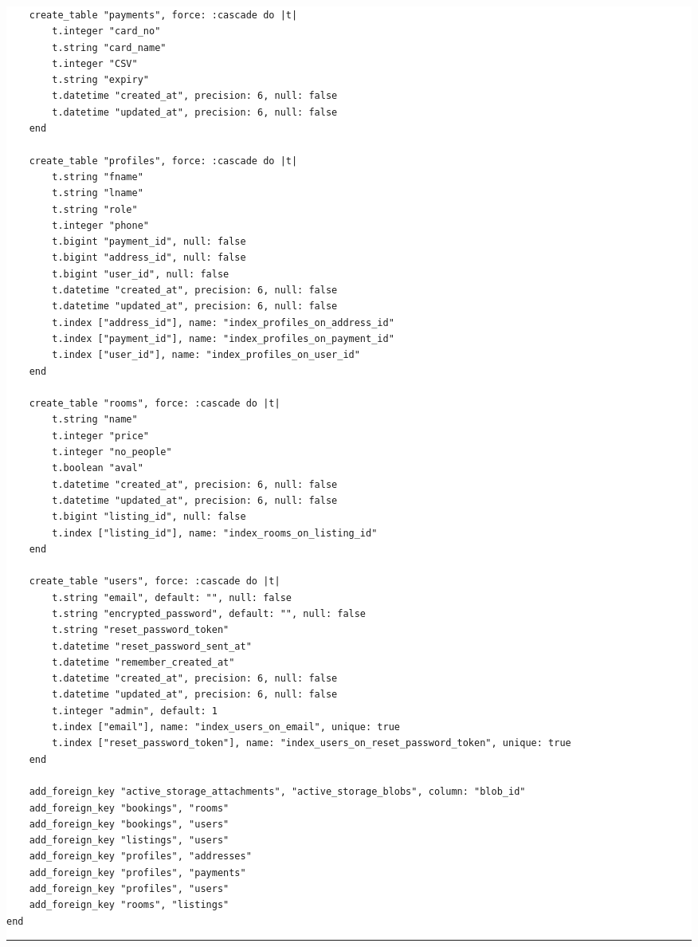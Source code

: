         create_table "payments", force: :cascade do |t|
            t.integer "card_no"
            t.string "card_name"
            t.integer "CSV"
            t.string "expiry"
            t.datetime "created_at", precision: 6, null: false
            t.datetime "updated_at", precision: 6, null: false
        end

        create_table "profiles", force: :cascade do |t|
            t.string "fname"
            t.string "lname"
            t.string "role"
            t.integer "phone"
            t.bigint "payment_id", null: false
            t.bigint "address_id", null: false
            t.bigint "user_id", null: false
            t.datetime "created_at", precision: 6, null: false
            t.datetime "updated_at", precision: 6, null: false
            t.index ["address_id"], name: "index_profiles_on_address_id"
            t.index ["payment_id"], name: "index_profiles_on_payment_id"
            t.index ["user_id"], name: "index_profiles_on_user_id"
        end

        create_table "rooms", force: :cascade do |t|
            t.string "name"
            t.integer "price"
            t.integer "no_people"
            t.boolean "aval"
            t.datetime "created_at", precision: 6, null: false
            t.datetime "updated_at", precision: 6, null: false
            t.bigint "listing_id", null: false
            t.index ["listing_id"], name: "index_rooms_on_listing_id"
        end

        create_table "users", force: :cascade do |t|
            t.string "email", default: "", null: false
            t.string "encrypted_password", default: "", null: false
            t.string "reset_password_token"
            t.datetime "reset_password_sent_at"
            t.datetime "remember_created_at"
            t.datetime "created_at", precision: 6, null: false
            t.datetime "updated_at", precision: 6, null: false
            t.integer "admin", default: 1
            t.index ["email"], name: "index_users_on_email", unique: true
            t.index ["reset_password_token"], name: "index_users_on_reset_password_token", unique: true
        end

        add_foreign_key "active_storage_attachments", "active_storage_blobs", column: "blob_id"
        add_foreign_key "bookings", "rooms"
        add_foreign_key "bookings", "users"
        add_foreign_key "listings", "users"
        add_foreign_key "profiles", "addresses"
        add_foreign_key "profiles", "payments"
        add_foreign_key "profiles", "users"
        add_foreign_key "rooms", "listings"
    end

---